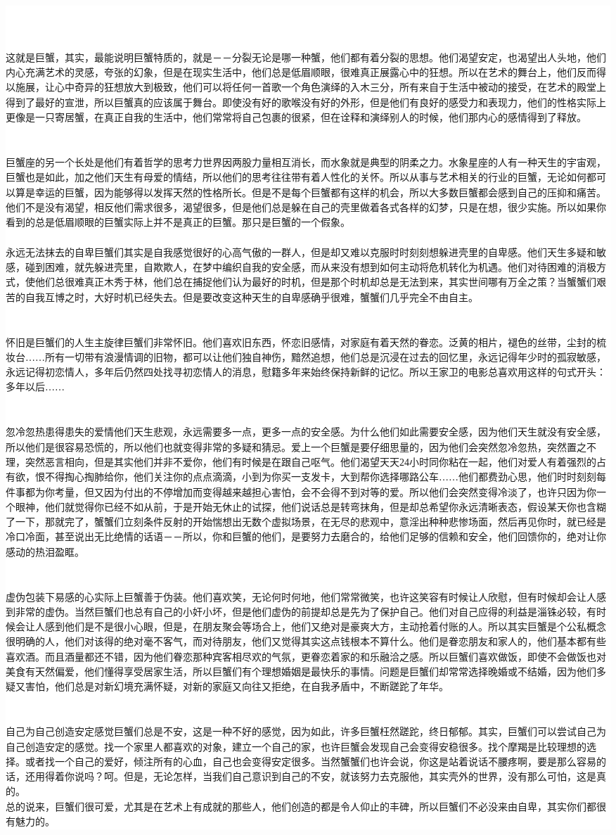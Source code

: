 </span></span></b></strong><span style="font-family:Verdana;"><span lang="EN-US"  style="font-family:Verdana;"><br /><br /><br /></span></span><strong><b><span style="font-family:宋体;"><span style="FONT-WEIGHT: normal;font-family:宋体;" >这就是巨蟹，其实，最能说明巨蟹特质的，就是－－分裂无论是哪一种蟹，他们都有着分裂的思想。他们渴望安定，也渴望出人头地，他们内心充满艺术的灵感，夸张的幻象，但是在现实生活中，他们总是低眉顺眼，很难真正展露心中的狂想。所以在艺术的舞台上，他们反而得以施展，让心中奇异的狂想放大到极致，他们可以将任何一首歌一个角色演绎的入木三分，所有来自于生活中被动的接受，在艺术的殿堂上得到了最好的宣泄，所以巨蟹真的应该属于舞台。即使没有好的歌喉没有好的外形，但是他们有良好的感受力和表现力，他们的性格实际上更像是一只寄居蟹，在真正自我的生活中，他们常常将自己包裹的很紧，但在诠释和演绎别人的时候，他们那内心的感情得到了释放。</span></span></b></strong><strong><b><span style="font-family:Verdana;"><span style="FONT-WEIGHT: normal;font-family:Verdana;" > </span></span></b></strong><span style="font-family:Verdana;"><span lang="EN-US"  style="font-family:Verdana;"><br /><br /><br /></span></span><strong><b><span style="font-family:宋体;"><span style="FONT-WEIGHT: normal;font-family:宋体;" >巨蟹座的另一个长处是他们有着哲学的思考力世界因两股力量相互消长，而水象就是典型的阴柔之力。水象星座的人有一种天生的宇宙观，巨蟹也是如此，加之他们天生有母爱的情结，所以他们的思考往往带有着人性化的关怀。所以从事与艺术相关的行业的巨蟹，无论如何都可以算是幸运的巨蟹，因为能够得以发挥天然的性格所长。但是不是每个巨蟹都有这样的机会，所以大多数巨蟹都会感到自己的压抑和痛苦。他们不是没有渴望，相反他们需求很多，渴望很多，但是他们总是躲在自己的壳里做着各式各样的幻梦，只是在想，很少实施。所以如果你看到的总是低眉顺眼的巨蟹实际上并不是真正的巨蟹。那只是巨蟹的一个假象。</span></span></b></strong><strong><b><span style="font-family:Verdana;"><span style="FONT-WEIGHT: normal;font-family:Verdana;" > </span></span></b></strong><span style="font-family:Verdana;"><span lang="EN-US"  style="font-family:Verdana;"><br /><br /></span></span><strong><b><span style="font-family:宋体;"><span style="FONT-WEIGHT: normal;font-family:宋体;" >永远无法抹去的自卑巨蟹们其实是自我感觉很好的心高气傲的一群人，但是却又难以克服时时刻刻想躲进壳里的自卑感。他们天生多疑和敏感，碰到困难，就先躲进壳里，自欺欺人，在梦中编织自我的安全感，而从来没有想到如何主动将危机转化为机遇。他们对待困难的消极方式，使他们总很难真正木秀于林，他们总在捕捉他们认为最好的时机，但是那个时机却总是无法到来，其实世间哪有万全之策？当蟹蟹们艰苦的自我互博之时，大好时机已经失去。但是要改变这种天生的自卑感确乎很难，蟹蟹们几乎完全不由自主。</span></span></b></strong><strong><b><span style="font-family:Verdana;"><span style="FONT-WEIGHT: normal;font-family:Verdana;" > </span></span></b></strong><span style="font-family:Verdana;"><span lang="EN-US"  style="font-family:Verdana;"><br /><br /><br /></span></span><strong><b><span style="font-family:宋体;"><span style="FONT-WEIGHT: normal;font-family:宋体;" >怀旧是巨蟹们的人生主旋律巨蟹们非常怀旧。他们喜欢旧东西，怀恋旧感情，对家庭有着天然的眷恋。泛黄的相片，褪色的丝带，尘封的梳妆台</span></span></b></strong><strong><b><span style="font-family:Verdana;"><span lang="EN-US" style="FONT-WEIGHT: normal;font-family:Verdana;" >……</span></span></b></strong><strong><b><span style="font-family:宋体;"><span style="FONT-WEIGHT: normal;font-family:宋体;" >所有一切带有浪漫情调的旧物，都可以让他们独自神伤，黯然追想，他们总是沉浸在过去的回忆里，永远记得年少时的孤寂敏感，永远记得初恋情人，多年后仍然四处找寻初恋情人的消息，慰籍多年来始终保持新鲜的记忆。所以王家卫的电影总喜欢用这样的句式开头：多年以后</span></span></b></strong><strong><b><span style="font-family:Verdana;"><span lang="EN-US" style="FONT-WEIGHT: normal;font-family:Verdana;" >…… </span></span></b></strong><span style="font-family:Verdana;"><span lang="EN-US"  style="font-family:Verdana;"><br /><br /><br /></span></span><strong><b><span style="font-family:宋体;"><span style="FONT-WEIGHT: normal;font-family:宋体;" >忽冷忽热患得患失的爱情他们天生悲观，永远需要多一点，更多一点的安全感。为什么他们如此需要安全感，因为他们天生就没有安全感，所以他们是很容易恐慌的，所以他们也就变得非常的多疑和猜忌。爱上一个巨蟹是要仔细思量的，因为他们会突然忽冷忽热，突然置之不理，突然恶言相向，但是其实他们并非不爱你，他们有时候是在跟自己呕气。他们渴望天天</span></span></b></strong><strong><b><span style="font-family:Verdana;"><span lang="EN-US" style="FONT-WEIGHT: normal;font-family:Verdana;" >24</span></span></b></strong><strong><b><span style="font-family:宋体;"><span style="FONT-WEIGHT: normal;font-family:宋体;" >小时同你粘在一起，他们对爱人有着强烈的占有欲，恨不得掏心掏肺给你，他们关注你的点点滴滴，小到为你买一支发卡，大到帮你选择哪路公车</span></span></b></strong><strong><b><span style="font-family:Verdana;"><span lang="EN-US" style="FONT-WEIGHT: normal;font-family:Verdana;" >……</span></span></b></strong><strong><b><span style="font-family:宋体;"><span style="FONT-WEIGHT: normal;font-family:宋体;" >他们都费劲心思，他们时时刻刻每件事都为你考量，但又因为付出的不停增加而变得越来越担心害怕，会不会得不到对等的爱。所以他们会突然变得冷淡了，也许只因为你一个眼神，他们就觉得你已经不如从前，于是开始无休止的试探，他们说话总是转弯抹角，但是却总希望你永远清晰表态，假设某天你也含糊了一下，那就完了，蟹蟹们立刻条件反射的开始惴想出无数个虚拟场景，在无尽的悲观中，意淫出种种悲惨场面，然后再见你时，就已经是冷口冷面，甚至说出无比绝情的话语－－所以，你和巨蟹的他们，是要努力去磨合的，给他们足够的信赖和安全，他们回馈你的，绝对让你感动的热泪盈眶。</span></span></b></strong><strong><b><span style="font-family:Verdana;"><span style="FONT-WEIGHT: normal;font-family:Verdana;" > </span></span></b></strong><span style="font-family:Verdana;"><span lang="EN-US"  style="font-family:Verdana;"><br /><br /><br /></span></span><strong><b><span style="font-family:宋体;"><span style="FONT-WEIGHT: normal;font-family:宋体;" >虚伪包装下易感的心实际上巨蟹善于伪装。他们喜欢笑，无论何时何地，他们常常微笑，也许这笑容有时候让人欣慰，但有时候却会让人感到非常的虚伪。当然巨蟹们也总有自己的小奸小坏，但是他们虚伪的前提却总是先为了保护自己。他们对自己应得的利益是淄铢必较，有时候会让人感到他们是不是很小心眼，但是，在朋友聚会等场合上，他们又绝对是豪爽大方，主动抢着付账的人。所以其实巨蟹是个公私概念很明确的人，他们对该得的绝对毫不客气，而对待朋友，他们又觉得其实这点钱根本不算什么。他们是眷恋朋友和家人的，他们基本都有些喜欢酒。而且酒量都还不错，因为他们眷恋那种宾客相尽欢的气氛，更眷恋着家的和乐融洽之感。所以巨蟹们喜欢做饭，即使不会做饭也对美食有天然偏爱，他们懂得享受居家生活，所以巨蟹们有个理想婚姻是最快乐的事情。问题是巨蟹们却常常选择晚婚或不结婚，因为他们多疑又害怕，他们总是对新幻境充满怀疑，对新的家庭又向往又拒绝，在自我矛盾中，不断蹉跎了年华。</span></span></b></strong><strong><b><span style="font-family:Verdana;"><span style="FONT-WEIGHT: normal;font-family:Verdana;" > </span></span></b></strong><span style="font-family:Verdana;"><span lang="EN-US"  style="font-family:Verdana;"><br /><br /><br /></span></span><strong><b><span style="font-family:宋体;"><span style="FONT-WEIGHT: normal;font-family:宋体;" >自己为自己创造安定感觉巨蟹们总是不安，这是一种不好的感觉，因为如此，许多巨蟹枉然蹉跎，终日郁郁。其实，巨蟹们可以尝试自己为自己创造安定的感觉。找一个家里人都喜欢的对象，建立一个自己的家，也许巨蟹会发现自己会变得安稳很多。找个摩羯是比较理想的选择。或者找一个自己的爱好，倾注所有的心血，自己也会变得安定很多。当然蟹蟹们也许会说，你这是站着说话不腰疼啊，要是那么容易的话，还用得着你说吗？呵。但是，无论怎样，当我们自己意识到自己的不安，就该努力去克服他，其实壳外的世界，没有那么可怕，这是真的。</span></span></b></strong><strong><b><span style="font-family:Verdana;"><span style="FONT-WEIGHT: normal;font-family:Verdana;" > </span></span></b></strong><span style="font-family:Verdana;"><span lang="EN-US"  style="font-family:Verdana;"><br /></span></span><strong><b><span style="font-family:宋体;"><span style="FONT-WEIGHT: normal;font-family:宋体;" >总的说来，巨蟹们很可爱，尤其是在艺术上有成就的那些人，他们创造的都是令人仰止的丰碑，所以巨蟹们不必没来由自卑，其实你们都很有魅力的。</span></span></b></strong><strong><b><span style="font-family:Verdana;"><span style="FONT-WEIGHT: normal;font-family:Verdana;" >